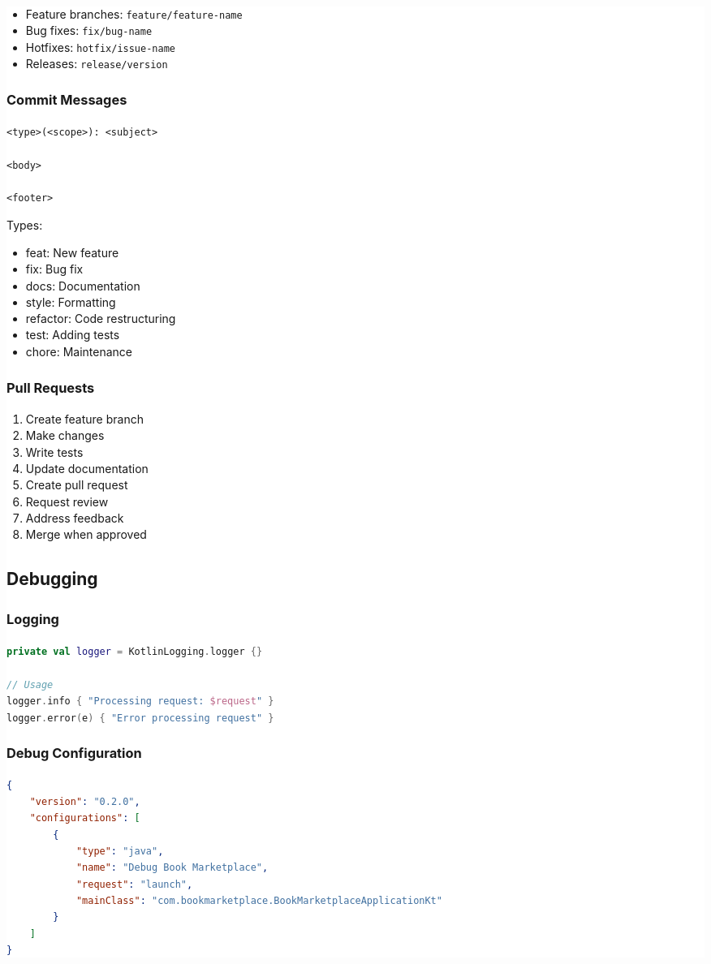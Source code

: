 - Feature branches: `feature/feature-name`
- Bug fixes: `fix/bug-name`
- Hotfixes: `hotfix/issue-name`
- Releases: `release/version`

### Commit Messages

```
<type>(<scope>): <subject>

<body>

<footer>
```

Types:
- feat: New feature
- fix: Bug fix
- docs: Documentation
- style: Formatting
- refactor: Code restructuring
- test: Adding tests
- chore: Maintenance

### Pull Requests

1. Create feature branch
2. Make changes
3. Write tests
4. Update documentation
5. Create pull request
6. Request review
7. Address feedback
8. Merge when approved

## Debugging

### Logging

```kotlin
private val logger = KotlinLogging.logger {}

// Usage
logger.info { "Processing request: $request" }
logger.error(e) { "Error processing request" }
```

### Debug Configuration

```json
{
    "version": "0.2.0",
    "configurations": [
        {
            "type": "java",
            "name": "Debug Book Marketplace",
            "request": "launch",
            "mainClass": "com.bookmarketplace.BookMarketplaceApplicationKt"
        }
    ]
}
```
